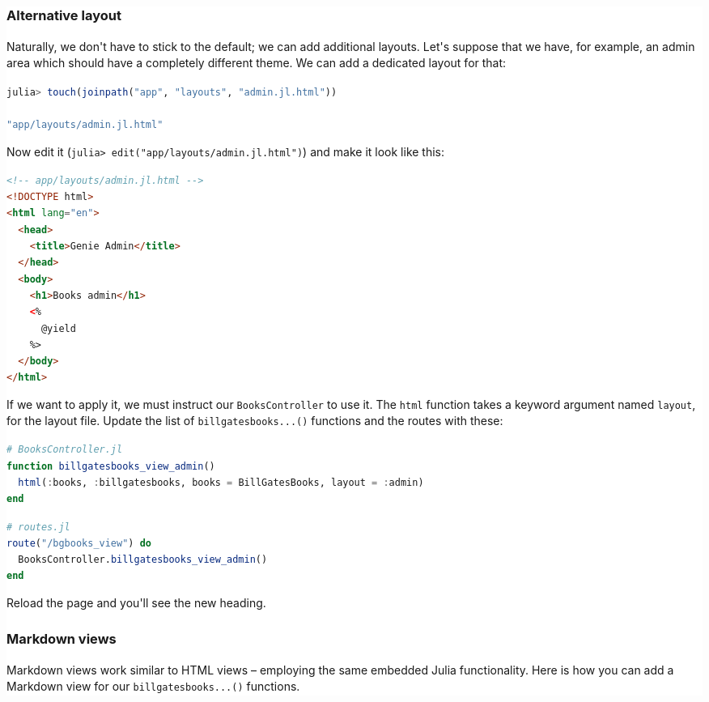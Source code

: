 
### Alternative layout

Naturally, we don't have to stick to the default; we can add additional layouts. Let's
suppose that we have, for example, an admin area which should have a completely different
theme. We can add a dedicated layout for that:

```julia
julia> touch(joinpath("app", "layouts", "admin.jl.html"))

"app/layouts/admin.jl.html"
```

Now edit it (`julia> edit("app/layouts/admin.jl.html")`) and make it look like this:

```html
<!-- app/layouts/admin.jl.html -->
<!DOCTYPE html>
<html lang="en">
  <head>
    <title>Genie Admin</title>
  </head>
  <body>
    <h1>Books admin</h1>
    <%
      @yield
    %>
  </body>
</html>
```

If we want to apply it, we must instruct our `BooksController` to use it. The `html`
function takes a keyword argument named `layout`, for the layout file. Update the list of
`billgatesbooks...()` functions and the routes with these:

```julia
# BooksController.jl
function billgatesbooks_view_admin()
  html(:books, :billgatesbooks, books = BillGatesBooks, layout = :admin)
end
```

```julia
# routes.jl
route("/bgbooks_view") do
  BooksController.billgatesbooks_view_admin()
end
```

Reload the page and you'll see the new heading.


### Markdown views

Markdown views work similar to HTML views – employing the same embedded Julia functionality.
Here is how you can add a Markdown view for our `billgatesbooks...()` functions.
